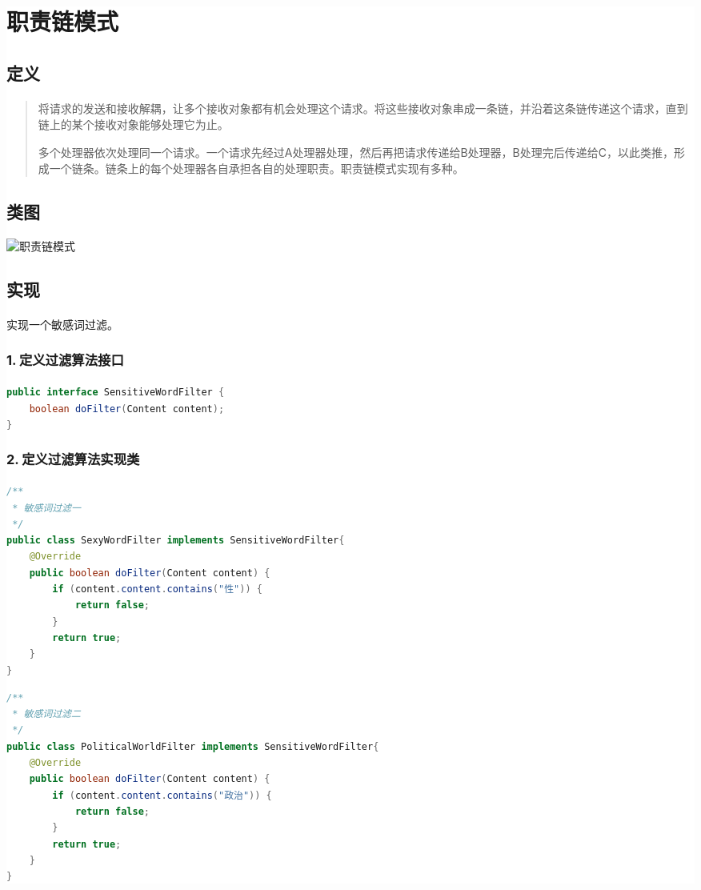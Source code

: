 # 职责链模式

## 定义

> 将请求的发送和接收解耦，让多个接收对象都有机会处理这个请求。将这些接收对象串成一条链，并沿着这条链传递这个请求，直到链上的某个接收对象能够处理它为止。
>
> 多个处理器依次处理同一个请求。一个请求先经过A处理器处理，然后再把请求传递给B处理器，B处理完后传递给C，以此类推，形成一个链条。链条上的每个处理器各自承担各自的处理职责。职责链模式实现有多种。

## 类图

![职责链模式](https://img-blog.csdnimg.cn/20200623205959234.png)

## 实现

实现一个敏感词过滤。

### 1. 定义过滤算法接口

```java
public interface SensitiveWordFilter {
    boolean doFilter(Content content);
}
```

### 2. 定义过滤算法实现类

```java
/**
 * 敏感词过滤一
 */
public class SexyWordFilter implements SensitiveWordFilter{
    @Override
    public boolean doFilter(Content content) {
        if (content.content.contains("性")) {
            return false;
        }
        return true;
    }
}
```



```java
/**
 * 敏感词过滤二
 */
public class PoliticalWorldFilter implements SensitiveWordFilter{
    @Override
    public boolean doFilter(Content content) {
        if (content.content.contains("政治")) {
            return false;
        }
        return true;
    }
}

```
